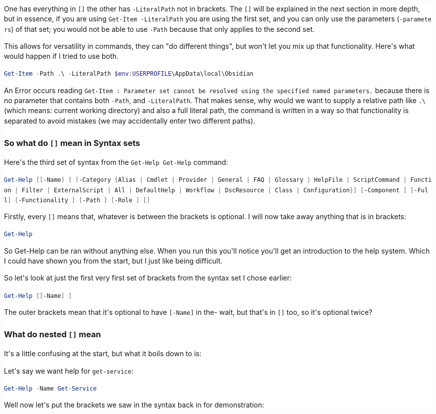 One has everything in `[]` the other has `-LiteralPath` not in brackets. The `[]` will be explained in the next section in more depth, but in essence, if you are using `Get-Item -LiteralPath` you are using the first set, and you can only use the parameters (`-parameters`) of that set; you would not be able to use `-Path` because that only applies to the second set. 

This allows for versatility in commands, they can "do different things", but won't let you mix up that functionality. Here's what would happen if I tried to use both.

```powershell
Get-Item -Path .\ -LiteralPath $env:USERPROFILE\AppData\local\Obsidian
```

An Error occurs reading `Get-Item : Parameter set cannot be resolved using the specified named parameters.` because there is no parameter that contains both `-Path`, and `-LiteralPath`. That makes sense, why would we want to supply a relative path like `.\` (which means: current working directory) and also a full literal path, the command is written in a way so that functionality is separated to avoid mistakes (we may accidentally enter two different paths).

### So what do `[]` mean in Syntax sets

Here's the third set of syntax from the `Get-Help Get-Help` command:

```powershell
Get-Help [[-Name] ] [-Category {Alias | Cmdlet | Provider | General | FAQ | Glossary | HelpFile | ScriptCommand | Function | Filter | ExternalScript | All | DefaultHelp | Workflow | DscResource | Class | Configuration}] [-Component ] [-Full] [-Functionality ] [-Path ] [-Role ] []
```

Firstly, every `[]` means that, whatever is between the brackets is optional. I will now take away anything that is in brackets:

```powershell
Get-Help
```

So Get-Help can be ran without anything else. When you run this you'll notice you'll get an introduction to the help system. Which I could have shown you from the start, but I just like being difficult.

So let's look at just the first very first set of brackets from the syntax set I chose earlier:

```powershell
Get-Help [[-Name] ]
```

The outer brackets mean that it's optional to have `[-Name]` in the- wait, but that's in `[]` too, so it's optional twice?

### What do nested `[]` mean

It's a little confusing at the start, but what it boils down to is:

Let's say we want help for `get-service`:

```powershell
Get-Help -Name Get-Service
```

Well now let's put the brackets we saw in the syntax back in for demonstration:


[Data Structures]: https://kasmichta.github.io/hjkl/docs/PowerShell/data-structures.html
[the stuff that's not in]: https://kasmichta.github.io/hjkl/docs/PowerShell/get-help.html#the-stuff-thats-not-in-
[System.String addenum]: https://kasmichta.github.io/hjkl/docs/PowerShell/system-string.html